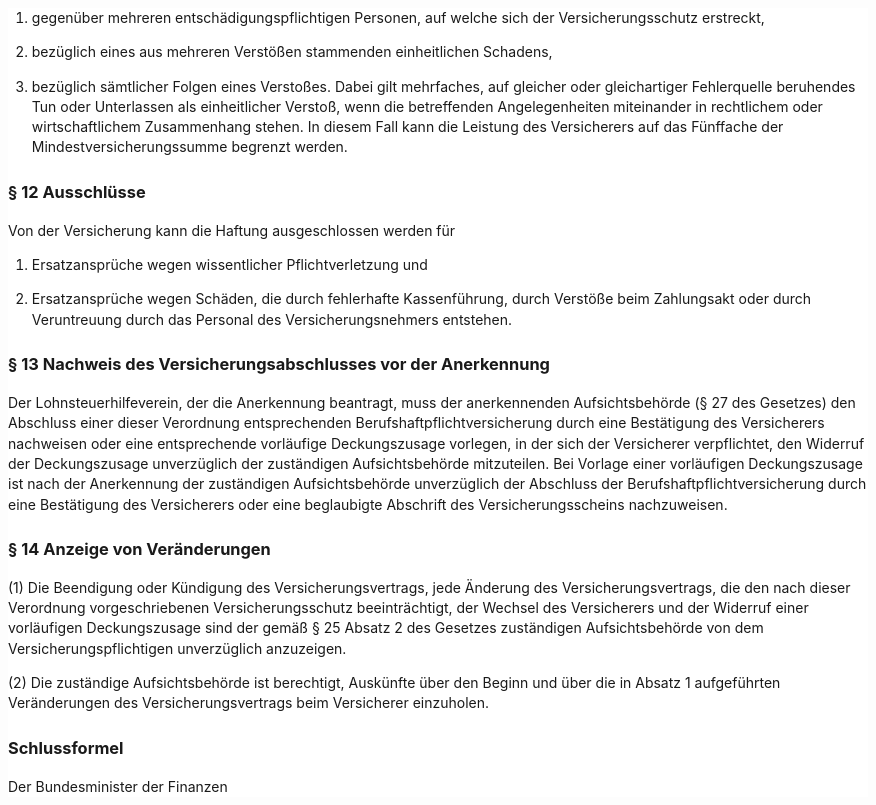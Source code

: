1.  gegenüber mehreren entschädigungspflichtigen Personen, auf welche sich
    der Versicherungsschutz erstreckt,


2.  bezüglich eines aus mehreren Verstößen stammenden einheitlichen
    Schadens,


3.  bezüglich sämtlicher Folgen eines Verstoßes. Dabei gilt mehrfaches,
    auf gleicher oder gleichartiger Fehlerquelle beruhendes Tun oder
    Unterlassen als einheitlicher Verstoß, wenn die betreffenden
    Angelegenheiten miteinander in rechtlichem oder wirtschaftlichem
    Zusammenhang stehen. In diesem Fall kann die Leistung des Versicherers
    auf das Fünffache der Mindestversicherungssumme begrenzt werden.

### § 12 Ausschlüsse

Von der Versicherung kann die Haftung ausgeschlossen werden für

1.  Ersatzansprüche wegen wissentlicher Pflichtverletzung und


2.  Ersatzansprüche wegen Schäden, die durch fehlerhafte Kassenführung,
    durch Verstöße beim Zahlungsakt oder durch Veruntreuung durch das
    Personal des Versicherungsnehmers entstehen.

### § 13 Nachweis des Versicherungsabschlusses vor der Anerkennung

Der Lohnsteuerhilfeverein, der die Anerkennung beantragt, muss der
anerkennenden Aufsichtsbehörde (§ 27 des Gesetzes) den Abschluss einer
dieser Verordnung entsprechenden Berufshaftpflichtversicherung durch
eine Bestätigung des Versicherers nachweisen oder eine entsprechende
vorläufige Deckungszusage vorlegen, in der sich der Versicherer
verpflichtet, den Widerruf der Deckungszusage unverzüglich der
zuständigen Aufsichtsbehörde mitzuteilen. Bei Vorlage einer
vorläufigen Deckungszusage ist nach der Anerkennung der zuständigen
Aufsichtsbehörde unverzüglich der Abschluss der
Berufshaftpflichtversicherung durch eine Bestätigung des Versicherers
oder eine beglaubigte Abschrift des Versicherungsscheins nachzuweisen.

### § 14 Anzeige von Veränderungen

(1) Die Beendigung oder Kündigung des Versicherungsvertrags, jede
Änderung des Versicherungsvertrags, die den nach dieser Verordnung
vorgeschriebenen Versicherungsschutz beeinträchtigt, der Wechsel des
Versicherers und der Widerruf einer vorläufigen Deckungszusage sind
der gemäß § 25 Absatz 2 des Gesetzes zuständigen Aufsichtsbehörde von
dem Versicherungspflichtigen unverzüglich anzuzeigen.

(2) Die zuständige Aufsichtsbehörde ist berechtigt, Auskünfte über den
Beginn und über die in Absatz 1 aufgeführten Veränderungen des
Versicherungsvertrags beim Versicherer einzuholen.

### Schlussformel

Der Bundesminister der Finanzen

